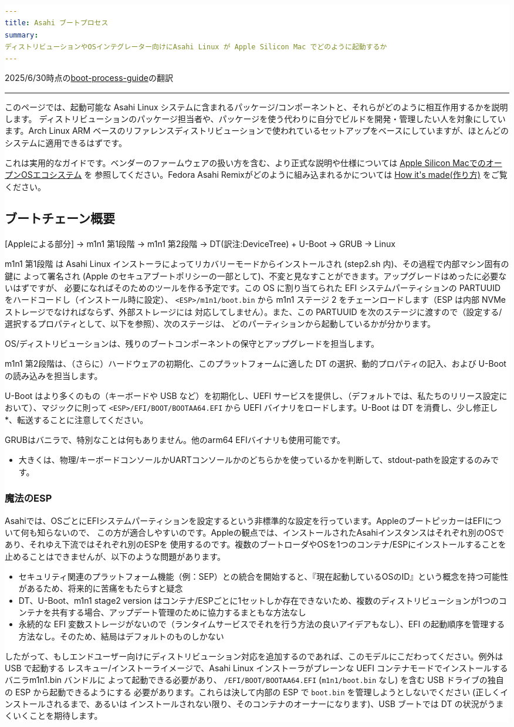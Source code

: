 ```yaml
---
title: Asahi ブートプロセス
summary:
ディストリビューションやOSインテグレーター向けにAsahi Linux が Apple Silicon Mac でどのように起動するか
---
```


2025/6/30時点の[boot-process-guide](https://github.com/AsahiLinux/docs/blob/main/docs/alt/boot-process-guide.md)の翻訳

---

このページでは、起動可能な Asahi Linux システムに含まれるパッケージ/コンポーネントと、それらがどのように相互作用するかを説明します。
ディストリビューションのパッケージ担当者や、パッケージを使う代わりに自分でビルドを開発・管理したい人を対象にしています。Arch Linux ARM 
ベースのリファレンスディストリビューションで使われているセットアップをベースにしていますが、ほとんどのシステムに適用できるはずです。

これは実用的なガイドです。ベンダーのファームウェアの扱い方を含む、より正式な説明や仕様については [Apple Silicon MacでのオープンOSエコシステム](../platform/open-os-interop.md) を
参照してください。Fedora Asahi Remixがどのように組み込まれるかについては [How it's made(作り方)](https://docs.fedoraproject.org/en-US/fedora-asahi-remix/how-its-made/) をご覧ください。

## ブートチェーン概要

[Appleによる部分] → m1n1 第1段階 → m1n1 第2段階 → DT(訳注:DeviceTree) + U-Boot → GRUB → Linux

m1n1 第1段階 は Asahi Linux インストーラによってリカバリーモードからインストールされ (step2.sh 内)、その過程で内部マシン固有の鍵に
よって署名され (Apple のセキュアブートポリシーの一部として)、不変と見なすことができます。アップグレードはめったに必要ないはずですが、
必要になればそのためのツールを作る予定です。この OS に割り当てられた EFI システムパーティションの PARTUUID をハードコードし（インストール時に設定）、
`<ESP>/m1n1/boot.bin` から m1n1 ステージ 2 をチェーンロードします（ESP は内部 NVMe ストレージでなければならず、外部ストレージには
対応してしません）。また、この PARTUUID を次のステージに渡すので（設定する/選択するプロパティとして、以下を参照）、次のステージは、
どのパーティションから起動しているかが分かります。

OS/ディストリビューションは、残りのブートコンポーネントの保守とアップグレードを担当します。

m1n1 第2段階は、（さらに）ハードウェアの初期化、このプラットフォームに適した DT の選択、動的プロパティの記入、および U-Boot の読み込みを担当します。

U-Boot はより多くのもの（キーボードや USB など）を初期化し、UEFI サービスを提供し、（デフォルトでは、私たちのリリース設定において）、マジックに則って 
`<ESP>/EFI/BOOT/BOOTAA64.EFI` から UEFI バイナリをロードします。U-Boot は DT を消費し、少し修正し*、転送することに注意してください。

GRUBはバニラで、特別なことは何もありません。他のarm64 EFIバイナリも使用可能です。

* 大きくは、物理/キーボードコンソールかUARTコンソールかのどちらかを使っているかを判断して、stdout-pathを設定するのみです。

### 魔法のESP
Asahiでは、OSごとにEFIシステムパーティションを設定するという非標準的な設定を行っています。AppleのブートピッカーはEFIについて何も知らないので、
この方が適合しやすいのです。Appleの観点では、インストールされたAsahiインスタンスはそれぞれ別のOSであり、それゆえ下流ではそれぞれ別のESPを
使用するのです。複数のブートローダやOSを1つのコンテナ/ESPにインストールすることを止めることはできませんが、以下のような問題があります。

* セキュリティ関連のプラットフォーム機能（例：SEP）との統合を開始すると、『現在起動しているOSのID』という概念を持つ可能性があるため、将来的に苦痛をもたらすと疑念
* DT、U-Boot、m1n1 stage2 version はコンテナ/ESPごとに1セットしか存在できないため、複数のディストリビューションが1つのコンテナを共有する場合、アップデート管理のために協力するまともな方法なし
* 永続的な EFI 変数ストレージがないので（ランタイムサービスでそれを行う方法の良いアイデアもなし）、EFI の起動順序を管理する方法なし。そのため、結局はデフォルトのものしかない

したがって、もしエンドユーザー向けにディストリビューション対応を追加するのであれば、このモデルにこだわってください。例外は USB で起動する
レスキュー/インストーライメージで、Asahi Linux インストーラがプレーンな UEFI コンテナモードでインストールするバニラm1n1.bin バンドルに
よって起動できる必要があり、 `/EFI/BOOT/BOOTAA64.EFI` (`m1n1/boot.bin` なし) を含む USB ドライブの独自の ESP から起動できるようにする
必要があります。これらは決して内部の ESP で `boot.bin` を管理しようとしないでください (正しくインストールされるまで、あるいは
インストールされない限り、そのコンテナのオーナーになります)、USB ブートでは DT の状況がうまくいくことを期待します。
